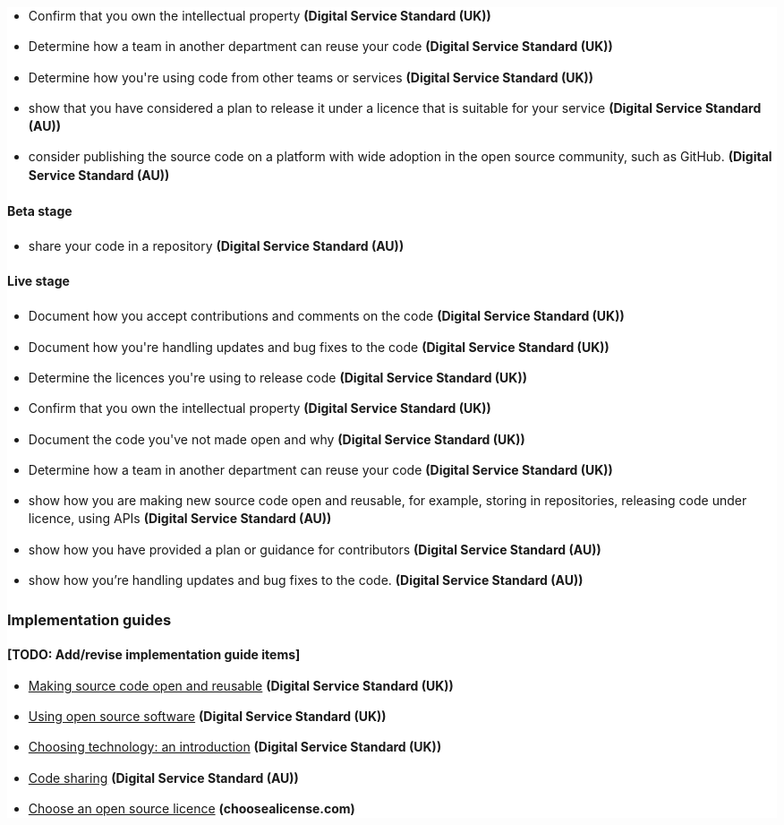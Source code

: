 - Confirm that you own the intellectual property **(Digital Service Standard (UK))**

- Determine how a team in another department can reuse your code **(Digital Service Standard (UK))**

- Determine how you're using code from other teams or services **(Digital Service Standard (UK))**

- show that you have considered a plan to release it under a licence that is suitable for your service **(Digital Service Standard (AU))**

- consider publishing the source code on a platform with wide adoption in the open source community, such as GitHub. **(Digital Service Standard (AU))**

#### Beta stage

- share your code in a repository **(Digital Service Standard (AU))**

#### Live stage

- Document how you accept contributions and comments on the code **(Digital Service Standard (UK))**

- Document how you're handling updates and bug fixes to the code **(Digital Service Standard (UK))**

- Determine the licences you're using to release code **(Digital Service Standard (UK))**

- Confirm that you own the intellectual property **(Digital Service Standard (UK))**

- Document the code you've not made open and why **(Digital Service Standard (UK))**

- Determine how a team in another department can reuse your code **(Digital Service Standard (UK))**

- show how you are making new source code open and reusable, for example, storing in repositories, releasing code under licence, using APIs **(Digital Service Standard (AU))**

- show how you have provided a plan or guidance for contributors **(Digital Service Standard (AU))**

- show how you’re handling updates and bug fixes to the code. **(Digital Service Standard (AU))**

### Implementation guides

**[TODO: Add/revise implementation guide items]**

- [Making source code open and reusable](https://www.gov.uk/service-manual/technology/making-source-code-open-and-reusable) **(Digital Service Standard (UK))**

- [Using open source software](https://www.gov.uk/service-manual/making-software/open-source.html) **(Digital Service Standard (UK))**

- [Choosing technology: an introduction](https://www.gov.uk/service-manual/technology/choosing-technology-an-introduction) **(Digital Service Standard (UK))**

- [Code sharing](https://www.dta.gov.au/standard/design-guides/code-sharing/) **(Digital Service Standard (AU))**

- [Choose an open source licence](https://choosealicense.com/) **(choosealicense.com)**
